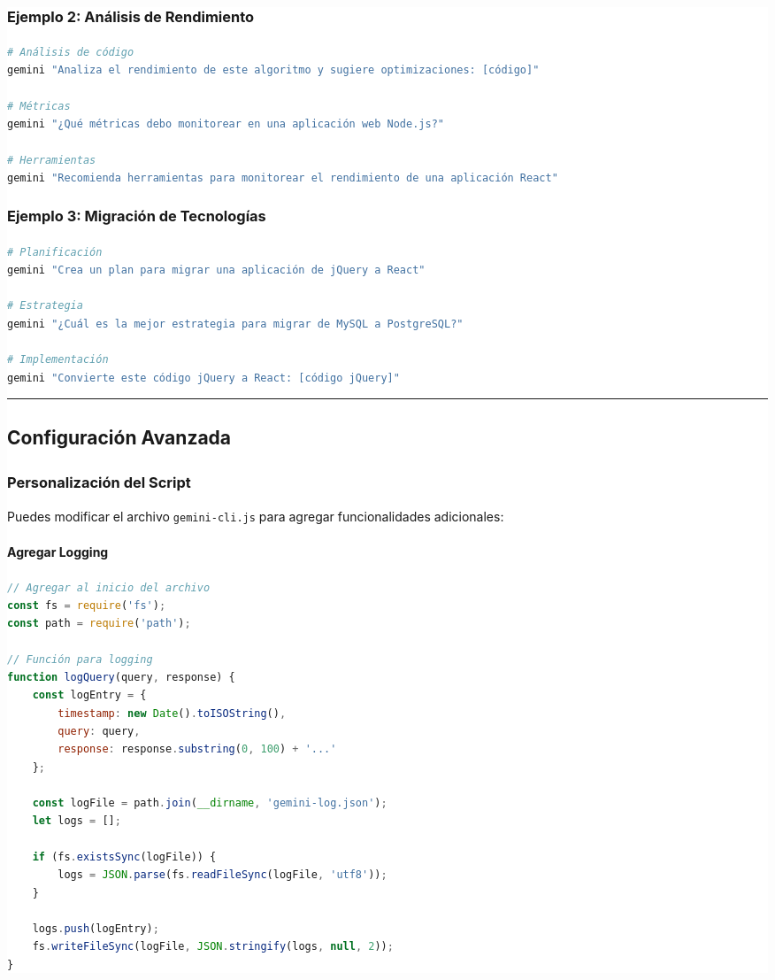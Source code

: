 ### Ejemplo 2: Análisis de Rendimiento

```bash
# Análisis de código
gemini "Analiza el rendimiento de este algoritmo y sugiere optimizaciones: [código]"

# Métricas
gemini "¿Qué métricas debo monitorear en una aplicación web Node.js?"

# Herramientas
gemini "Recomienda herramientas para monitorear el rendimiento de una aplicación React"
```

### Ejemplo 3: Migración de Tecnologías

```bash
# Planificación
gemini "Crea un plan para migrar una aplicación de jQuery a React"

# Estrategia
gemini "¿Cuál es la mejor estrategia para migrar de MySQL a PostgreSQL?"

# Implementación
gemini "Convierte este código jQuery a React: [código jQuery]"
```

---

## Configuración Avanzada

### Personalización del Script

Puedes modificar el archivo `gemini-cli.js` para agregar funcionalidades adicionales:

#### Agregar Logging
```javascript
// Agregar al inicio del archivo
const fs = require('fs');
const path = require('path');

// Función para logging
function logQuery(query, response) {
    const logEntry = {
        timestamp: new Date().toISOString(),
        query: query,
        response: response.substring(0, 100) + '...'
    };
    
    const logFile = path.join(__dirname, 'gemini-log.json');
    let logs = [];
    
    if (fs.existsSync(logFile)) {
        logs = JSON.parse(fs.readFileSync(logFile, 'utf8'));
    }
    
    logs.push(logEntry);
    fs.writeFileSync(logFile, JSON.stringify(logs, null, 2));
}
```
